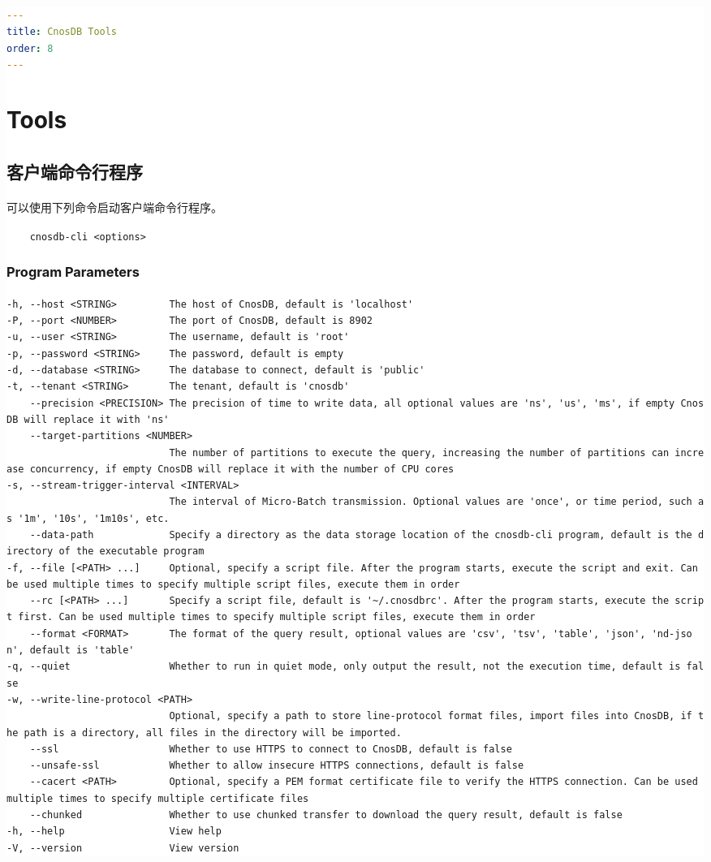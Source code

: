```yaml
---
title: CnosDB Tools
order: 8
---
```


# Tools

## 客户端命令行程序

可以使用下列命令启动客户端命令行程序。

```shell
    cnosdb-cli <options>
```

### Program Parameters

```txt
-h, --host <STRING>         The host of CnosDB, default is 'localhost'
-P, --port <NUMBER>         The port of CnosDB, default is 8902
-u, --user <STRING>         The username, default is 'root'
-p, --password <STRING>     The password, default is empty
-d, --database <STRING>     The database to connect, default is 'public'
-t, --tenant <STRING>       The tenant, default is 'cnosdb'
    --precision <PRECISION> The precision of time to write data, all optional values are 'ns', 'us', 'ms', if empty CnosDB will replace it with 'ns'
    --target-partitions <NUMBER>
                            The number of partitions to execute the query, increasing the number of partitions can increase concurrency, if empty CnosDB will replace it with the number of CPU cores
-s, --stream-trigger-interval <INTERVAL>
                            The interval of Micro-Batch transmission. Optional values are 'once', or time period, such as '1m', '10s', '1m10s', etc.
    --data-path             Specify a directory as the data storage location of the cnosdb-cli program, default is the directory of the executable program
-f, --file [<PATH> ...]     Optional, specify a script file. After the program starts, execute the script and exit. Can be used multiple times to specify multiple script files, execute them in order
    --rc [<PATH> ...]       Specify a script file, default is '~/.cnosdbrc'. After the program starts, execute the script first. Can be used multiple times to specify multiple script files, execute them in order
    --format <FORMAT>       The format of the query result, optional values are 'csv', 'tsv', 'table', 'json', 'nd-json', default is 'table'
-q, --quiet                 Whether to run in quiet mode, only output the result, not the execution time, default is false
-w, --write-line-protocol <PATH>
                            Optional, specify a path to store line-protocol format files, import files into CnosDB, if the path is a directory, all files in the directory will be imported.
    --ssl                   Whether to use HTTPS to connect to CnosDB, default is false
    --unsafe-ssl            Whether to allow insecure HTTPS connections, default is false
    --cacert <PATH>         Optional, specify a PEM format certificate file to verify the HTTPS connection. Can be used multiple times to specify multiple certificate files
    --chunked               Whether to use chunked transfer to download the query result, default is false
-h, --help                  View help
-V, --version               View version
```
